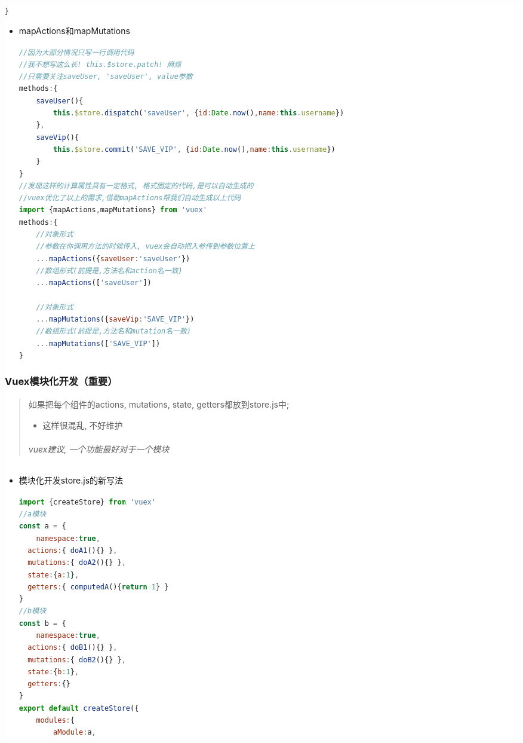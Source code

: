   ```js
  }
  ```

- mapActions和mapMutations 

  ```js
  //因为大部分情况只写一行调用代码
  //我不想写这么长! this.$store.patch! 麻烦
  //只需要关注saveUser, 'saveUser', value参数
  methods:{
      saveUser(){
          this.$store.dispatch('saveUser', {id:Date.now(),name:this.username})
      },
      saveVip(){
          this.$store.commit('SAVE_VIP', {id:Date.now(),name:this.username})
      }
  }
  //发现这样的计算属性具有一定格式, 格式固定的代码,是可以自动生成的
  //vuex优化了以上的需求,借助mapActions帮我们自动生成以上代码
  import {mapActions,mapMutations} from 'vuex'
  methods:{
      //对象形式
      //参数在你调用方法的时候传入, vuex会自动把入参传到参数位置上
      ...mapActions({saveUser:'saveUser'})
      //数组形式(前提是,方法名和action名一致)
      ...mapActions(['saveUser'])
      
      //对象形式
      ...mapMutations({saveVip:'SAVE_VIP'})
      //数组形式(前提是,方法名和mutation名一致)
      ...mapMutations(['SAVE_VIP'])
  }
  ```


### Vuex模块化开发（重要）

>如果把每个组件的actions, mutations, state, getters都放到store.js中;
>
>- 这样很混乱, 不好维护
>
>###### vuex建议, 一个功能最好对于一个模块

- 模块化开发store.js的新写法

  ```js
  import {createStore} from 'vuex'
  //a模块
  const a = {
      namespace:true,
  	actions:{ doA1(){} },
  	mutations:{ doA2(){} },
  	state:{a:1},
  	getters:{ computedA(){return 1} }
  }
  //b模块
  const b = {
      namespace:true,
  	actions:{ doB1(){} },
  	mutations:{ doB2(){} },
  	state:{b:1},
  	getters:{}
  }
  export default createStore({
      modules:{
          aModule:a,
  ```